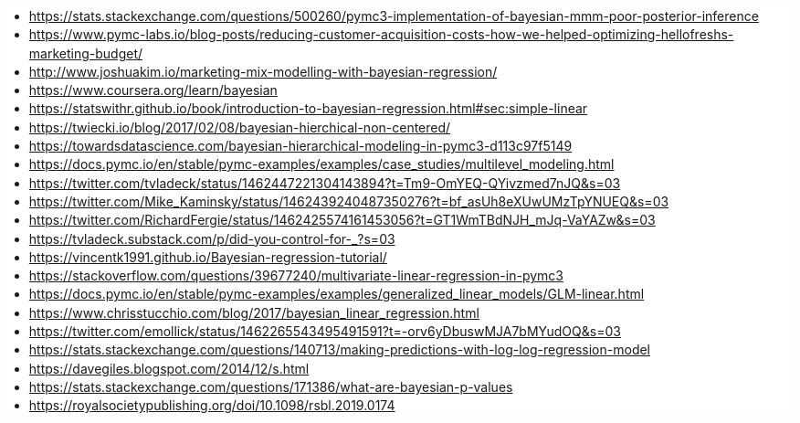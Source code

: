 - https://stats.stackexchange.com/questions/500260/pymc3-implementation-of-bayesian-mmm-poor-posterior-inference
- https://www.pymc-labs.io/blog-posts/reducing-customer-acquisition-costs-how-we-helped-optimizing-hellofreshs-marketing-budget/
- http://www.joshuakim.io/marketing-mix-modelling-with-bayesian-regression/
- https://www.coursera.org/learn/bayesian
- https://statswithr.github.io/book/introduction-to-bayesian-regression.html#sec:simple-linear
- https://twiecki.io/blog/2017/02/08/bayesian-hierchical-non-centered/
- https://towardsdatascience.com/bayesian-hierarchical-modeling-in-pymc3-d113c97f5149
- https://docs.pymc.io/en/stable/pymc-examples/examples/case_studies/multilevel_modeling.html
- https://twitter.com/tvladeck/status/1462447221304143894?t=Tm9-OmYEQ-QYivzmed7nJQ&s=03
- https://twitter.com/Mike_Kaminsky/status/1462439240487350276?t=bf_asUh8eXUwUMzTpYNUEQ&s=03
- https://twitter.com/RichardFergie/status/1462425574161453056?t=GT1WmTBdNJH_mJq-VaYAZw&s=03
- https://tvladeck.substack.com/p/did-you-control-for-_?s=03
- https://vincentk1991.github.io/Bayesian-regression-tutorial/
- https://stackoverflow.com/questions/39677240/multivariate-linear-regression-in-pymc3
- https://docs.pymc.io/en/stable/pymc-examples/examples/generalized_linear_models/GLM-linear.html
- https://www.chrisstucchio.com/blog/2017/bayesian_linear_regression.html
- https://twitter.com/emollick/status/1462265543495491591?t=-orv6yDbuswMJA7bMYudOQ&s=03
- https://stats.stackexchange.com/questions/140713/making-predictions-with-log-log-regression-model
- https://davegiles.blogspot.com/2014/12/s.html
- https://stats.stackexchange.com/questions/171386/what-are-bayesian-p-values
- https://royalsocietypublishing.org/doi/10.1098/rsbl.2019.0174
